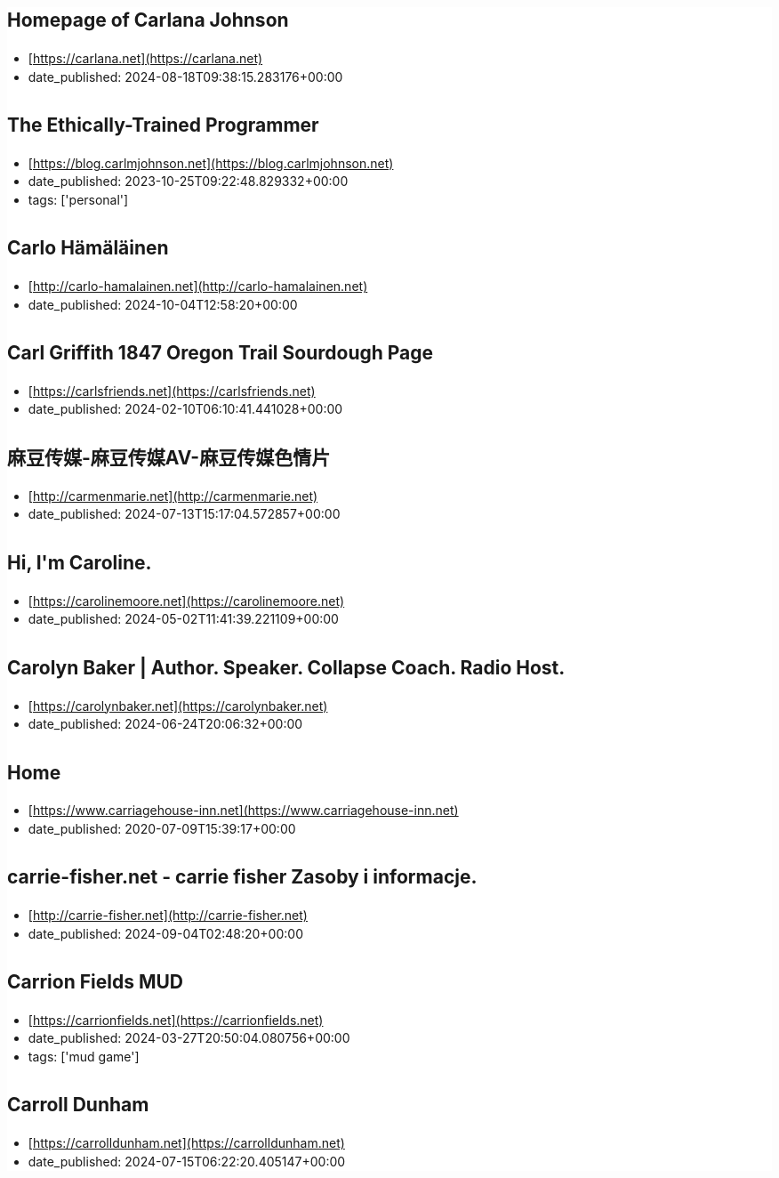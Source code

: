  ## Homepage of Carlana Johnson
 - [https://carlana.net](https://carlana.net)
 - date_published: 2024-08-18T09:38:15.283176+00:00

 ## The Ethically-Trained Programmer
 - [https://blog.carlmjohnson.net](https://blog.carlmjohnson.net)
 - date_published: 2023-10-25T09:22:48.829332+00:00
 - tags: ['personal']

 ## Carlo Hämäläinen
 - [http://carlo-hamalainen.net](http://carlo-hamalainen.net)
 - date_published: 2024-10-04T12:58:20+00:00

 ## Carl Griffith 1847 Oregon Trail Sourdough Page
 - [https://carlsfriends.net](https://carlsfriends.net)
 - date_published: 2024-02-10T06:10:41.441028+00:00

 ## 麻豆传媒-麻豆传媒AV-麻豆传媒色情片
 - [http://carmenmarie.net](http://carmenmarie.net)
 - date_published: 2024-07-13T15:17:04.572857+00:00

 ## Hi, I'm Caroline.
 - [https://carolinemoore.net](https://carolinemoore.net)
 - date_published: 2024-05-02T11:41:39.221109+00:00

 ## Carolyn Baker | Author. Speaker. Collapse Coach. Radio Host.
 - [https://carolynbaker.net](https://carolynbaker.net)
 - date_published: 2024-06-24T20:06:32+00:00

 ## Home
 - [https://www.carriagehouse-inn.net](https://www.carriagehouse-inn.net)
 - date_published: 2020-07-09T15:39:17+00:00

 ## carrie-fisher.net - carrie fisher Zasoby i informacje.
 - [http://carrie-fisher.net](http://carrie-fisher.net)
 - date_published: 2024-09-04T02:48:20+00:00

 ## Carrion Fields MUD
 - [https://carrionfields.net](https://carrionfields.net)
 - date_published: 2024-03-27T20:50:04.080756+00:00
 - tags: ['mud game']

 ## Carroll Dunham
 - [https://carrolldunham.net](https://carrolldunham.net)
 - date_published: 2024-07-15T06:22:20.405147+00:00
